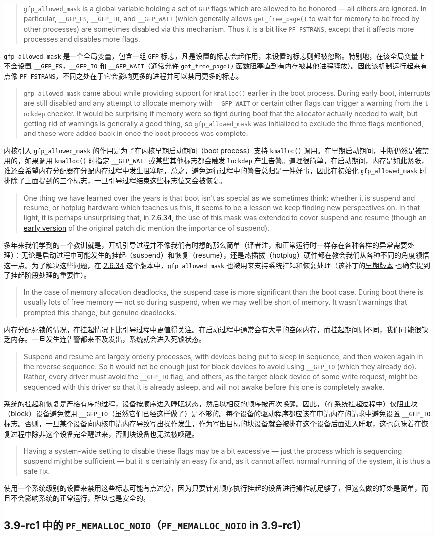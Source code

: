> `gfp_allowed_mask` is a global variable holding a set of `GFP` flags which are allowed to be honored — all others are ignored. In particular, `__GFP_FS`, `__GFP_IO`, and `__GFP_WAIT` (which generally allows `get_free_page()` to wait for memory to be freed by other processes) are sometimes disabled via this mechanism. Thus it is a bit like `PF_FSTRANS`, except that it affects more processes and disables more flags.

`gfp_allowed_mask` 是一个全局变量，包含一组 `GFP` 标志，凡是设置的标志会起作用，未设置的标志则都被忽略。特别地，在该全局变量上不会设置 `__GFP_FS`，`__GFP_IO` 和 `__GFP_WAIT`（通常允许 `get_free_page()` 函数阻塞直到有内存被其他进程释放）。因此该机制运行起来有点像 `PF_FSTRANS`，不同之处在于它会影响更多的进程并可以禁用更多的标志。

> `gfp_allowed_mask` came about while providing support for `kmalloc()` earlier in the boot process. During early boot, interrupts are still disabled and any attempt to allocate memory with `__GFP_WAIT` or certain other flags can trigger a warning from the `lockdep` checker. It would be surprising if memory were so tight during boot that the allocator actually needed to wait, but getting rid of warnings is generally a good thing, so `gfp_allowed_mask` was initialized to exclude the three flags mentioned, and these were added back in once the boot process was complete.

内核引入 `gfp_allowed_mask` 的作用是为了在内核早期启动期间（boot process）支持 `kmalloc()` 调用。在早期启动期间，中断仍然是被禁用的，如果调用 `kmalloc()` 时指定 `__GFP_WAIT` 或某些其他标志都会触发 `lockdep` 产生告警。道理很简单，在启动期间，内存是如此紧张，谁还会希望内存分配器在分配内存过程中发生阻塞呢，总之，避免运行过程中的警告总归是一件好事，因此在初始化 `gfp_allowed_mask` 时排除了上面提到的三个标志，一旦引导过程结束这些标志位又会被恢复。

> One thing we have learned over the years is that boot isn't as special as we sometimes think: whether it is suspend and resume, or hotplug hardware which teaches us this, it seems to be a lesson we keep finding new perspectives on. In that light, it is perhaps unsurprising that, in [2.6.34](http://git.kernel.org/cgit/linux/kernel/git/torvalds/linux.git/commit/?id=452aa6999e6703ffbddd7f6ea124d3968915f3e3), the use of this mask was extended to cover suspend and resume (though an [early version](https://lkml.org/lkml/2009/6/12/82) of the original patch did mention the importance of suspend).

多年来我们学到的一个教训就是，开机引导过程并不像我们有时想的那么简单（译者注，和正常运行时一样存在各种各样的异常需要处理）：无论是启动过程中可能发生的挂起（suspend）和恢复（resume），还是热插拔（hotplug）硬件都在教会我们从各种不同的角度领悟这一点。为了解决这些问题，在 [2.6.34](http://git.kernel.org/cgit/linux/kernel/git/torvalds/linux.git/commit/?id=452aa6999e6703ffbddd7f6ea124d3968915f3e3) 这个版本中，`gfp_allowed_mask` 也被用来支持系统挂起和恢复处理（该补丁的[早期版本](https://lkml.org/lkml/2009/6/12/82) 也确实提到了挂起阶段处理的重要性）。

> In the case of memory allocation deadlocks, the suspend case is more significant than the boot case. During boot there is usually lots of free memory — not so during suspend, when we may well be short of memory. It wasn't warnings that prompted this change, but genuine deadlocks.

内存分配死锁的情况，在挂起情况下比引导过程中更值得关注。在启动过程中通常会有大量的空闲内存，而挂起期间则不同，我们可能很缺乏内存。一旦发生连告警都来不及发出，系统就会进入死锁状态。

> Suspend and resume are largely orderly processes, with devices being put to sleep in sequence, and then woken again in the reverse sequence. So it would not be enough just for block devices to avoid using `__GFP_IO` (which they already do). Rather, every driver must avoid the `__GFP_IO` flag, and others, as the target block device of some write request, might be sequenced with this driver so that it is already asleep, and will not awake before this one is completely awake.

系统的挂起和恢复是严格有序的过程，设备按顺序进入睡眠状态，然后以相反的顺序被再次唤醒。因此，（在系统挂起过程中）仅阻止块（block）设备避免使用 `__GFP_IO`（虽然它们已经这样做了）是不够的。每个设备的驱动程序都应该在申请内存的请求中避免设置 `__GFP_IO` 标志。否则，一旦某个设备向内核申请内存导致写出操作发生，作为写出目标的块设备就会被排在这个设备后面进入睡眠，这也意味着在恢复过程中除非这个设备完全醒过来，否则块设备也无法被唤醒。

> Having a system-wide setting to disable these flags may be a bit excessive — just the process which is sequencing suspend might be sufficient — but it is certainly an easy fix and, as it cannot affect normal running of the system, it is thus a safe fix.

使用一个系统级别的设置来禁用这些标志可能有点过分，因为只要针对顺序执行挂起的设备进行操作就足够了，但这么做的好处是简单，而且不会影响系统的正常运行，所以也是安全的。

## 3.9-rc1 中的 `PF_MEMALLOC_NOIO`（`PF_MEMALLOC_NOIO` in 3.9-rc1）
